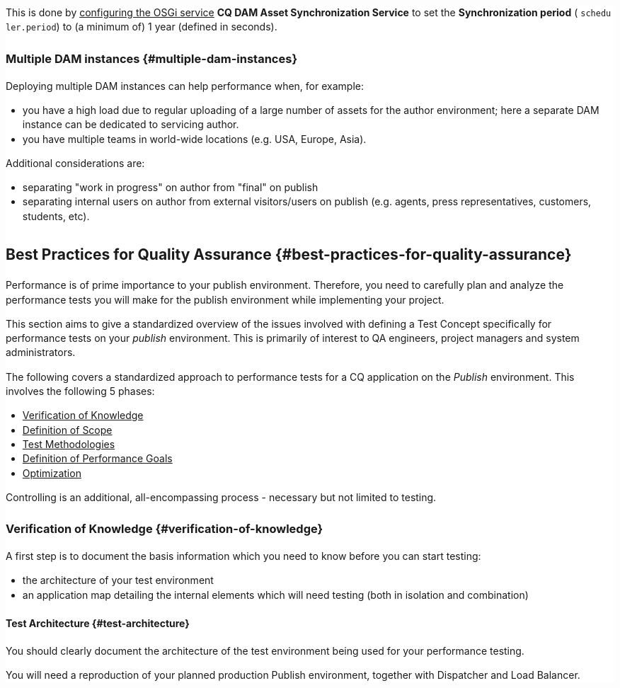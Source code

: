 This is done by [configuring the OSGi service](/help/sites-deploying/configuring-osgi.md) **CQ DAM Asset Synchronization Service** to set the **Synchronization period** ( `scheduler.period`) to (a minimum of) 1 year (defined in seconds).

### Multiple DAM instances {#multiple-dam-instances}

Deploying multiple DAM instances can help performance when, for example:

* you have a high load due to regular uploading of a large number of assets for the author environment; here a separate DAM instance can be dedicated to servicing author.
* you have multiple teams in world-wide locations (e.g. USA, Europe, Asia).

Additional considerations are:

* separating "work in progress" on author from "final" on publish
* separating internal users on author from external visitors/users on publish (e.g. agents, press representatives, customers, students, etc).

## Best Practices for Quality Assurance {#best-practices-for-quality-assurance}

Performance is of prime importance to your publish environment. Therefore, you need to carefully plan and analyze the performance tests you will make for the publish environment while implementing your project.

This section aims to give a standardized overview of the issues involved with defining a Test Concept specifically for performance tests on your *publish* environment. This is primarily of interest to QA engineers, project managers and system administrators.

The following covers a standardized approach to performance tests for a CQ application on the *Publish* environment. This involves the following 5 phases:

* [Verification of Knowledge](#verification-of-knowledge)
* [Definition of Scope](#scope-definition)
* [Test Methodologies](#test-methodologies)
* [Definition of Performance Goals](#defining-the-performance-goals)
* [Optimization](#optimization)

Controlling is an additional, all-encompassing process - necessary but not limited to testing.

### Verification of Knowledge {#verification-of-knowledge}

A first step is to document the basis information which you need to know before you can start testing:

* the architecture of your test environment
* an application map detailing the internal elements which will need testing (both in isolation and combination)

#### Test Architecture {#test-architecture}

You should clearly document the architecture of the test environment being used for your performance testing.

You will need a reproduction of your planned production Publish environment, together with Dispatcher and Load Balancer.
